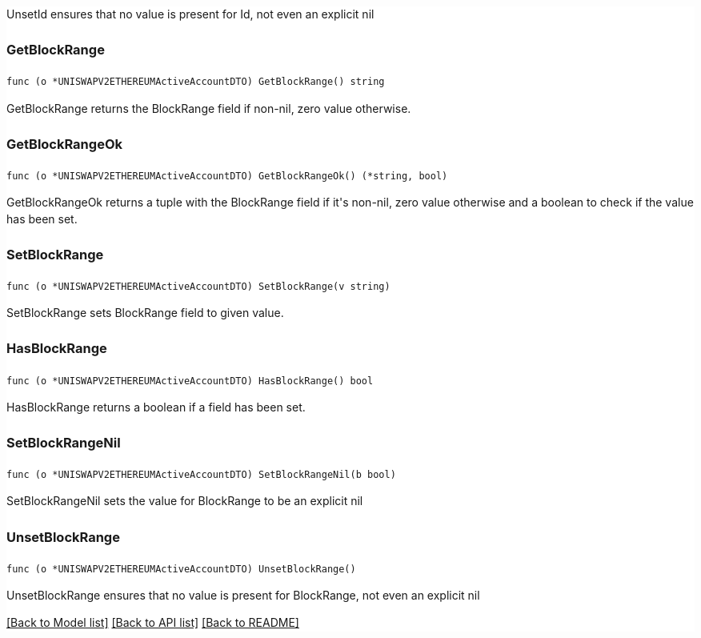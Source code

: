 UnsetId ensures that no value is present for Id, not even an explicit nil
### GetBlockRange

`func (o *UNISWAPV2ETHEREUMActiveAccountDTO) GetBlockRange() string`

GetBlockRange returns the BlockRange field if non-nil, zero value otherwise.

### GetBlockRangeOk

`func (o *UNISWAPV2ETHEREUMActiveAccountDTO) GetBlockRangeOk() (*string, bool)`

GetBlockRangeOk returns a tuple with the BlockRange field if it's non-nil, zero value otherwise
and a boolean to check if the value has been set.

### SetBlockRange

`func (o *UNISWAPV2ETHEREUMActiveAccountDTO) SetBlockRange(v string)`

SetBlockRange sets BlockRange field to given value.

### HasBlockRange

`func (o *UNISWAPV2ETHEREUMActiveAccountDTO) HasBlockRange() bool`

HasBlockRange returns a boolean if a field has been set.

### SetBlockRangeNil

`func (o *UNISWAPV2ETHEREUMActiveAccountDTO) SetBlockRangeNil(b bool)`

 SetBlockRangeNil sets the value for BlockRange to be an explicit nil

### UnsetBlockRange
`func (o *UNISWAPV2ETHEREUMActiveAccountDTO) UnsetBlockRange()`

UnsetBlockRange ensures that no value is present for BlockRange, not even an explicit nil

[[Back to Model list]](../README.md#documentation-for-models) [[Back to API list]](../README.md#documentation-for-api-endpoints) [[Back to README]](../README.md)


